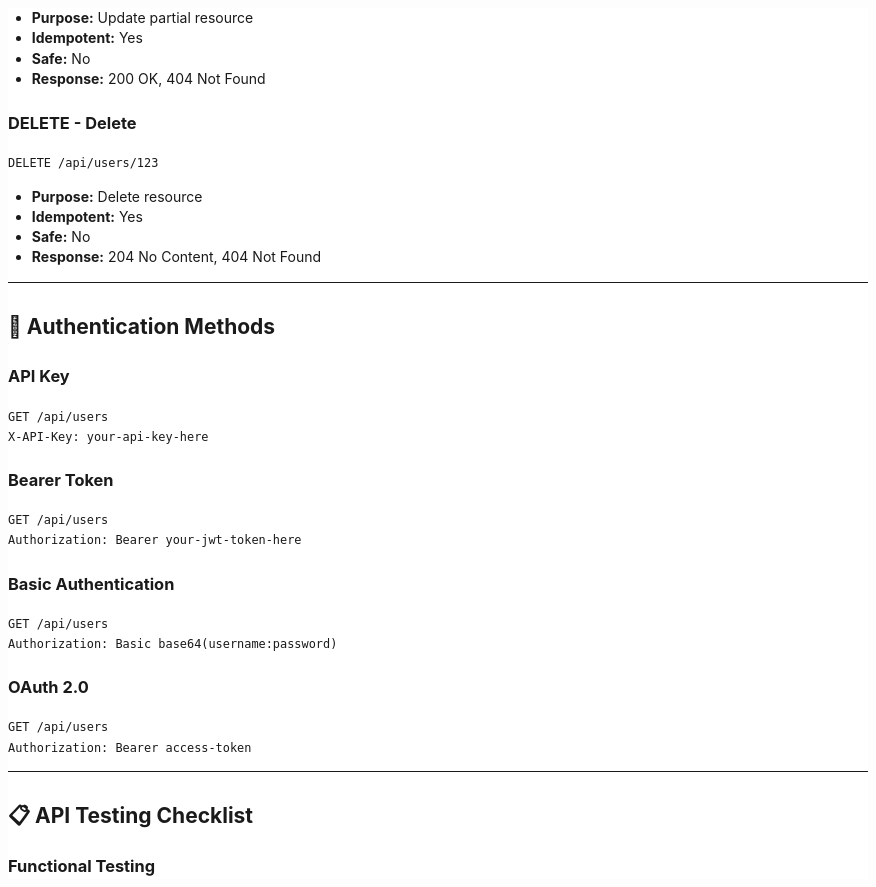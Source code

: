 - **Purpose:** Update partial resource
- **Idempotent:** Yes
- **Safe:** No
- **Response:** 200 OK, 404 Not Found

### DELETE - Delete

```http
DELETE /api/users/123
```

- **Purpose:** Delete resource
- **Idempotent:** Yes
- **Safe:** No
- **Response:** 204 No Content, 404 Not Found

---

## 🔐 Authentication Methods

### API Key

```http
GET /api/users
X-API-Key: your-api-key-here
```

### Bearer Token

```http
GET /api/users
Authorization: Bearer your-jwt-token-here
```

### Basic Authentication

```http
GET /api/users
Authorization: Basic base64(username:password)
```

### OAuth 2.0

```http
GET /api/users
Authorization: Bearer access-token
```

---

## 📋 API Testing Checklist

### Functional Testing
